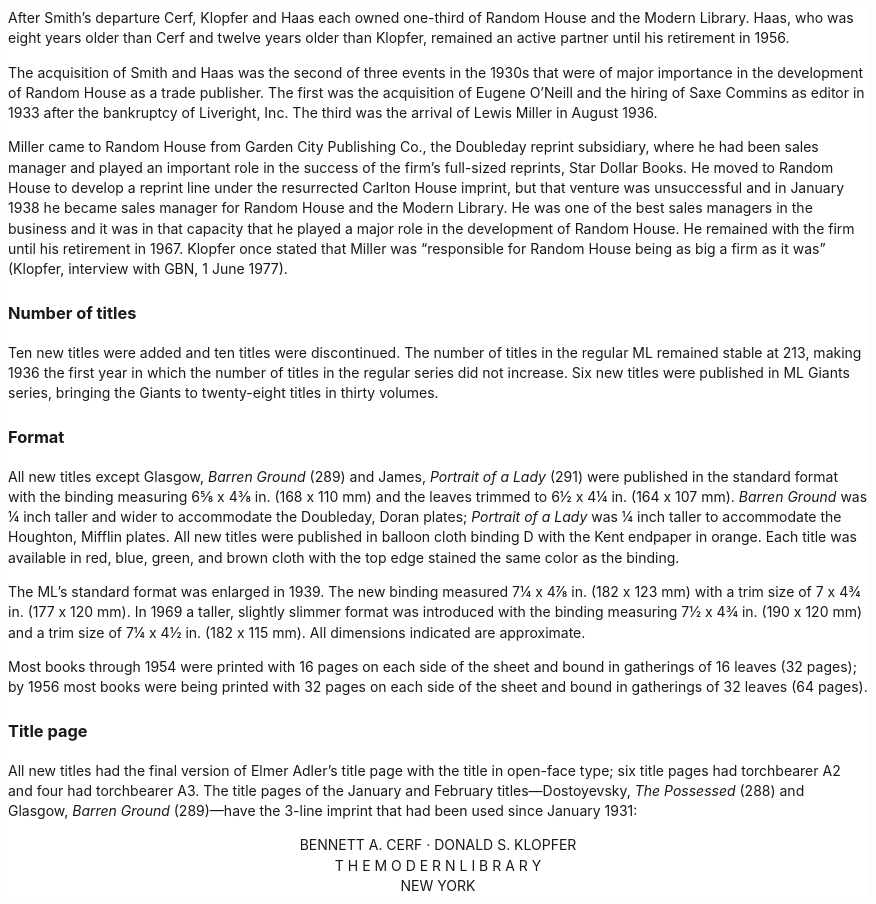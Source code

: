 After Smith’s departure Cerf, Klopfer and Haas each owned one-third of Random House and the Modern Library. Haas, who was eight years older than Cerf and twelve years older than Klopfer, remained an active partner until his retirement in 1956.  

The acquisition of Smith and Haas was the second of three events in the 1930s that were of major importance in the development of Random House as a trade publisher. The first was the acquisition of Eugene O’Neill and the hiring of Saxe Commins as editor in 1933 after the bankruptcy of Liveright, Inc. The third was the arrival of Lewis Miller in August 1936.  

Miller came to Random House from Garden City Publishing Co., the Doubleday reprint subsidiary, where he had been sales manager and played an important role in the success of the firm’s full-sized reprints, Star Dollar Books. He moved to Random House to develop a reprint line under the resurrected Carlton House imprint, but that venture was unsuccessful and in January 1938 he became sales manager for Random House and the Modern Library. He was one of the best sales managers in the business and it was in that capacity that he played a major role in the development of Random House. He remained with the firm until his retirement in 1967. Klopfer once stated that Miller was “responsible for Random House being as big a firm as it was” (Klopfer, interview with GBN, 1 June 1977).  

### Number of titles  

Ten new titles were added and ten titles were discontinued. The number of titles in the regular ML remained stable at 213, making 1936 the first year in which the number of titles in the regular series did not increase. Six new titles were published in ML Giants series, bringing the Giants to twenty-eight titles in thirty volumes.  

### Format  

All new titles except Glasgow, *Barren Ground* (289) and James, *Portrait of a Lady* (291) were published in the standard format with the binding measuring 6⅝ x 4⅜ in. (168 x 110 mm) and the leaves trimmed to 6½ x 4¼ in. (164 x 107 mm). *Barren Ground* was ¼ inch taller and wider to accommodate the Doubleday, Doran plates; *Portrait of a Lady* was ¼ inch taller to accommodate the Houghton, Mifflin plates. All new titles were published in balloon cloth binding D with the Kent endpaper in orange. Each title was available in red, blue, green, and brown cloth with the top edge stained the same color as the binding.  

The ML’s standard format was enlarged in 1939. The new binding measured 7¼ x 4⅞ in. (182 x 123 mm) with a trim size of 7 x 4¾ in. (177 x 120 mm). In 1969 a taller, slightly slimmer format was introduced with the binding measuring 7½ x 4¾ in. (190 x 120 mm) and a trim size of 7¼ x 4½ in. (182 x 115 mm). All dimensions indicated are approximate.  

Most books through 1954 were printed with 16 pages on each side of the sheet and bound in gatherings of 16 leaves (32 pages); by 1956 most books were being printed with 32 pages on each side of the sheet and bound in gatherings of 32 leaves (64 pages).  

### Title page  

All new titles had the final version of Elmer Adler’s title page with the title in open-face type; six title pages had torchbearer A2 and four had torchbearer A3. The title pages of the January and February titles—Dostoyevsky, *The Possessed* (288) and Glasgow, *Barren Ground* (289)—have the 3-line imprint that had been used since January 1931:  

<center> BENNETT A. CERF · DONALD S. KLOPFER </center>
<center> T H E  M O D E R N  L I B R A R Y </center> 
<center> NEW YORK  </center>
